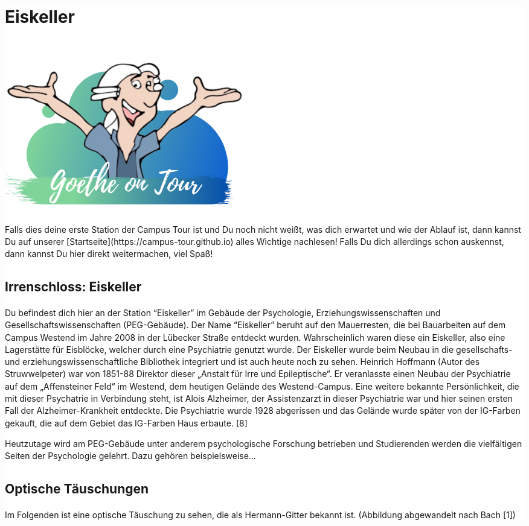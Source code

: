# Eiskeller
<p class="aligncenter">
    <img src="Logo.png" alt="centered image" width="400" />
</p>
Falls dies deine erste Station der Campus Tour ist und Du noch nicht weißt, was dich erwartet und wie der Ablauf ist, dann kannst Du auf unserer [Startseite](https://campus-tour.github.io) alles Wichtige nachlesen! Falls Du dich allerdings schon auskennst, dann kannst Du hier direkt weitermachen, viel Spaß! <br/>


## Irrenschloss: Eiskeller
Du befindest dich hier an der Station “Eiskeller” im Gebäude der Psychologie, Erziehungswissenschaften und Gesellschaftswissenschaften (PEG-Gebäude). Der Name “Eiskeller” beruht auf den Mauerresten, die bei Bauarbeiten auf dem Campus Westend im Jahre  2008 in der Lübecker Straße entdeckt wurden. Wahrscheinlich waren diese ein Eiskeller, also eine Lagerstätte für Eisblöcke, welcher durch eine Psychiatrie genutzt wurde. Der Eiskeller wurde beim Neubau in die gesellschafts- und erziehungswissenschaftliche Bibliothek integriert und ist auch heute noch zu sehen. Heinrich Hoffmann (Autor des Struwwelpeter) war von 1851-88 Direktor dieser „Anstalt für Irre und Epileptische“. Er veranlasste einen Neubau der Psychiatrie auf dem „Affensteiner Feld“ im Westend, dem heutigen Gelände des Westend-Campus. Eine weitere bekannte Persönlichkeit, die mit dieser Psychatrie in Verbindung steht, ist Alois Alzheimer, der Assistenzarzt in dieser Psychiatrie war und hier seinen ersten Fall der Alzheimer-Krankheit entdeckte. Die Psychiatrie wurde 1928 abgerissen und das Gelände wurde später von der IG-Farben gekauft, die auf dem Gebiet das IG-Farben Haus erbaute. [8]

Heutzutage wird am PEG-Gebäude unter anderem psychologische Forschung betrieben und Studierenden werden die vielfältigen Seiten der Psychologie gelehrt. Dazu gehören beispielsweise…

## Optische Täuschungen
Im Folgenden ist eine optische Täuschung zu sehen, die als Hermann-Gitter bekannt ist. (Abbildung abgewandelt nach Bach [1])
